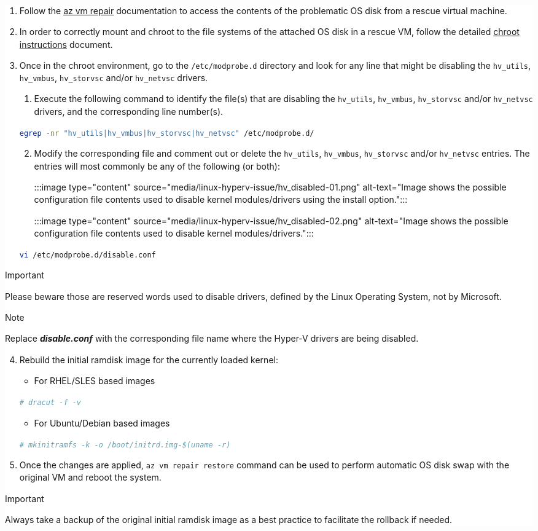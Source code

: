 1. Follow the [az vm repair](./repair-linux-vm-using-azure-virtual-machine-repair-commands.md) documentation to access the contents of the problematic OS disk from a rescue virtual machine.
2. In order to correctly mount and chroot to the file systems of the attached OS disk in a rescue VM, follow the detailed [chroot instructions](./chroot-environment-linux.md) document.
3. Once in the chroot environment, go to the `/etc/modprobe.d` directory and look for any line that might be disabling the `hv_utils`, `hv_vmbus`, `hv_storvsc` and/or `hv_netvsc` drivers.
    1. Execute the following command to identify the file(s) that are disabling the `hv_utils`, `hv_vmbus`, `hv_storvsc` and/or `hv_netvsc` drivers, and the corresponding line number(s).

    ```bash
    egrep -nr "hv_utils|hv_vmbus|hv_storvsc|hv_netvsc" /etc/modprobe.d/
    ```

    2. Modify the corresponding file and comment out or delete the `hv_utils`, `hv_vmbus`, `hv_storvsc` and/or `hv_netvsc` entries. The entries will most commonly be any of the following (or both):

        :::image type="content" source="media/linux-hyperv-issue/hv_disabled-01.png" alt-text="Image shows the possible configuration file contents used to disable kernel modules/drivers using the install option.":::

        :::image type="content" source="media/linux-hyperv-issue/hv_disabled-02.png" alt-text="Image shows the possible configuration file contents used to disable kernel modules/drivers.":::

    ```bash
    vi /etc/modprobe.d/disable.conf
    ```

>[!IMPORTANT]
> Please beware those are reserved words used to disable drivers, defined by the Linux Operating System, not by Microsoft.

>[!NOTE]
> Replace **_disable.conf_** with the corresponding file name where the Hyper-V drivers are being disabled.

4. Rebuild the initial ramdisk image for the currently loaded kernel:

    * For RHEL/SLES based images

    ```bash
    # dracut -f -v
    ```

    * For Ubuntu/Debian based images

    ```bash
    # mkinitramfs -k -o /boot/initrd.img-$(uname -r)
    ```

5. Once the changes are applied, `az vm repair restore` command can be used to perform automatic OS disk swap with the original VM and reboot the system.

> [!IMPORTANT]
> Always take a backup of the original initial ramdisk image as a best practice to facilitate the rollback if needed.
